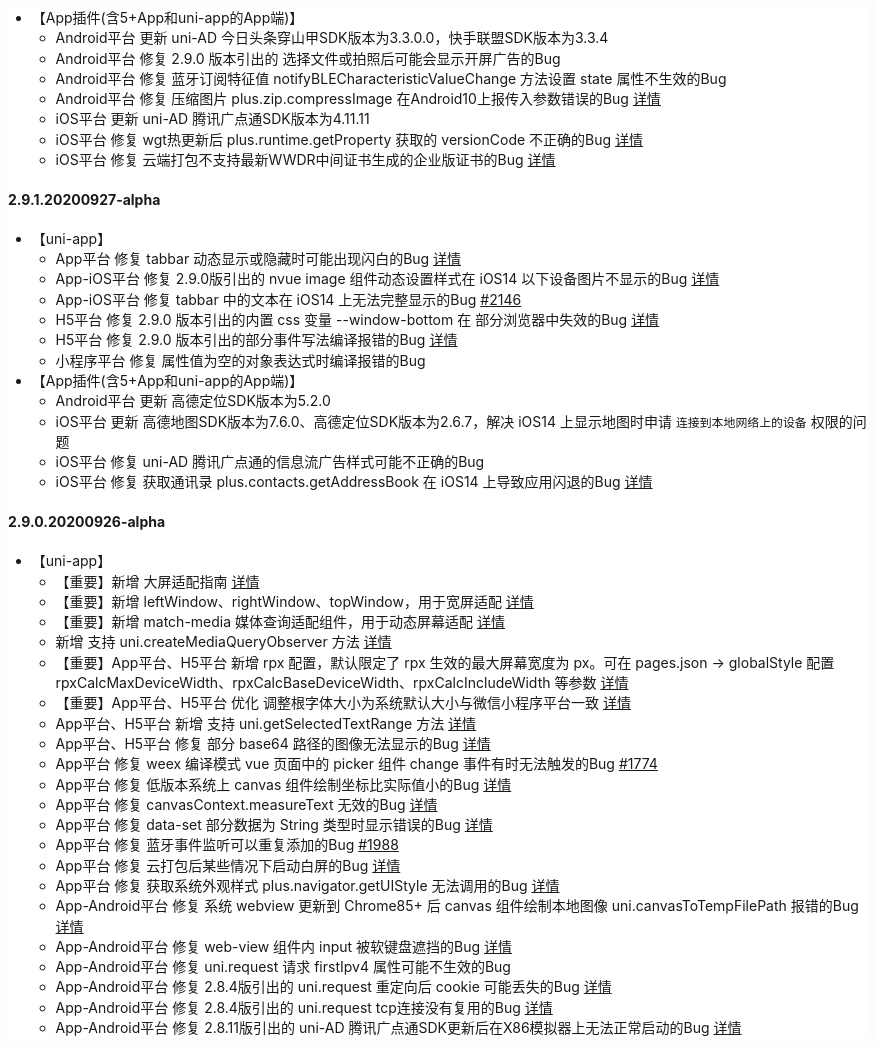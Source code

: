 * 【App插件(含5+App和uni-app的App端)】
  + Android平台 更新 uni-AD 今日头条穿山甲SDK版本为3.3.0.0，快手联盟SDK版本为3.3.4
  + Android平台 修复 2.9.0 版本引出的 选择文件或拍照后可能会显示开屏广告的Bug
  + Android平台 修复 蓝牙订阅特征值 notifyBLECharacteristicValueChange 方法设置 state 属性不生效的Bug
  + Android平台 修复 压缩图片 plus.zip.compressImage 在Android10上报传入参数错误的Bug [详情](https://ask.dcloud.net.cn/question/108010)
  + iOS平台 更新 uni-AD 腾讯广点通SDK版本为4.11.11
  + iOS平台 修复 wgt热更新后 plus.runtime.getProperty 获取的 versionCode 不正确的Bug [详情](https://ask.dcloud.net.cn/question/108425)
  + iOS平台 修复 云端打包不支持最新WWDR中间证书生成的企业版证书的Bug [详情](https://ask.dcloud.net.cn/question/106866)

#### 2.9.1.20200927-alpha
* 【uni-app】
  + App平台 修复 tabbar 动态显示或隐藏时可能出现闪白的Bug [详情](https://ask.dcloud.net.cn/question/80898)
  + App-iOS平台 修复 2.9.0版引出的 nvue image 组件动态设置样式在 iOS14 以下设备图片不显示的Bug [详情](https://ask.dcloud.net.cn/question/107884)
  + App-iOS平台 修复 tabbar 中的文本在 iOS14 上无法完整显示的Bug [#2146](https://github.com/dcloudio/uni-app/issues/2146)
  + H5平台 修复 2.9.0 版本引出的内置 css 变量 --window-bottom 在 部分浏览器中失效的Bug [详情](https://ask.dcloud.net.cn/question/107976)
  + H5平台 修复 2.9.0 版本引出的部分事件写法编译报错的Bug [详情](https://ask.dcloud.net.cn/question/107940)
  + 小程序平台 修复 属性值为空的对象表达式时编译报错的Bug
* 【App插件(含5+App和uni-app的App端)】
  + Android平台 更新 高德定位SDK版本为5.2.0
  + iOS平台 更新 高德地图SDK版本为7.6.0、高德定位SDK版本为2.6.7，解决 iOS14 上显示地图时申请 `连接到本地网络上的设备` 权限的问题
  + iOS平台 修复 uni-AD 腾讯广点通的信息流广告样式可能不正确的Bug
  + iOS平台 修复 获取通讯录 plus.contacts.getAddressBook 在 iOS14 上导致应用闪退的Bug [详情](https://ask.dcloud.net.cn/question/107339)

#### 2.9.0.20200926-alpha
* 【uni-app】
  + 【重要】新增 大屏适配指南 [详情](https://uniapp.dcloud.net.cn/adapt)
  + 【重要】新增 leftWindow、rightWindow、topWindow，用于宽屏适配 [详情](https://uniapp.dcloud.net.cn/collocation/pages?id=topwindow)
  + 【重要】新增 match-media 媒体查询适配组件，用于动态屏幕适配 [详情](https://uniapp.dcloud.net.cn/component/match-media)
  + 新增 支持 uni.createMediaQueryObserver 方法 [详情](https://uniapp.dcloud.net.cn/api/ui/media-query-observer)
  + 【重要】App平台、H5平台 新增 rpx 配置，默认限定了 rpx 生效的最大屏幕宽度为 px。可在 pages.json -> globalStyle 配置 rpxCalcMaxDeviceWidth、rpxCalcBaseDeviceWidth、rpxCalcIncludeWidth 等参数 [详情](https://uniapp.dcloud.io/collocation/pages?id=globalstyle)
  + 【重要】App平台、H5平台 优化 调整根字体大小为系统默认大小与微信小程序平台一致 [详情](https://ask.dcloud.net.cn/article/37911)
  + App平台、H5平台 新增 支持 uni.getSelectedTextRange 方法 [详情](https://uniapp.dcloud.io/api/key?id=getselectedtextrange)
  + App平台、H5平台 修复 部分 base64 路径的图像无法显示的Bug [详情](https://ask.dcloud.net.cn/question/106591)
  + App平台 修复 weex 编译模式 vue 页面中的 picker 组件 change 事件有时无法触发的Bug [#1774](https://github.com/dcloudio/uni-app/issues/1774)
  + App平台 修复 低版本系统上 canvas 组件绘制坐标比实际值小的Bug [详情](https://ask.dcloud.net.cn/question/105866)
  + App平台 修复 canvasContext.measureText 无效的Bug [详情](https://ask.dcloud.net.cn/question/107032)
  + App平台 修复 data-set 部分数据为 String 类型时显示错误的Bug [详情](https://ask.dcloud.net.cn/question/100073)
  + App平台 修复 蓝牙事件监听可以重复添加的Bug [#1988](https://github.com/dcloudio/uni-app/issues/1988)
  + App平台 修复 云打包后某些情况下启动白屏的Bug [详情](https://ask.dcloud.net.cn/question/107332)
  + App平台 修复 获取系统外观样式 plus.navigator.getUIStyle 无法调用的Bug [详情](https://ask.dcloud.net.cn/question/103886)
  + App-Android平台 修复 系统 webview 更新到 Chrome85+ 后 canvas 组件绘制本地图像 uni.canvasToTempFilePath 报错的Bug [详情](https://ask.dcloud.net.cn/question/103303)
  + App-Android平台 修复 web-view 组件内 input 被软键盘遮挡的Bug [详情](https://ask.dcloud.net.cn/question/92008)
  + App-Android平台 修复 uni.request 请求 firstIpv4 属性可能不生效的Bug
  + App-Android平台 修复 2.8.4版引出的 uni.request 重定向后 cookie 可能丢失的Bug [详情](https://ask.dcloud.net.cn/question/106697)
  + App-Android平台 修复 2.8.4版引出的 uni.request tcp连接没有复用的Bug [详情](https://ask.dcloud.net.cn/question/106167)
  + App-Android平台 修复 2.8.11版引出的 uni-AD 腾讯广点通SDK更新后在X86模拟器上无法正常启动的Bug [详情](https://ask.dcloud.net.cn/question/106532)